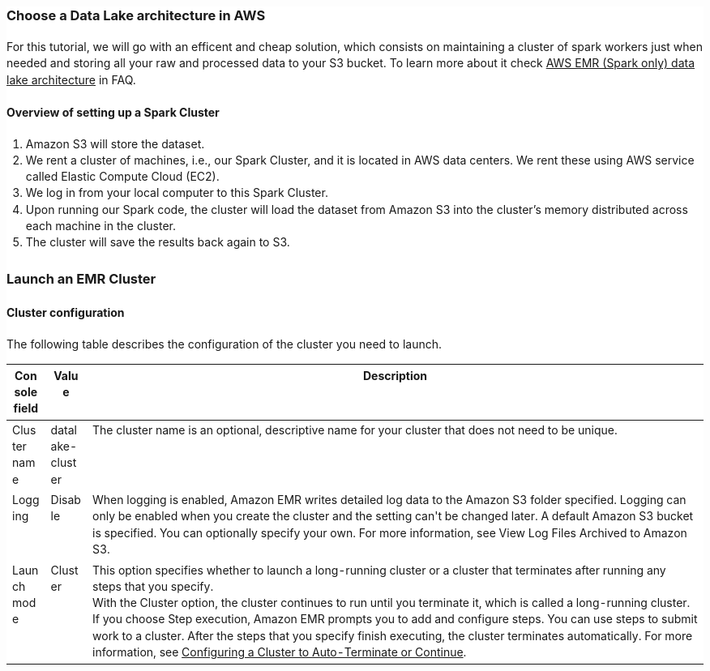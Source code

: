 ### Choose a Data Lake architecture in AWS
For this tutorial, we will go with an efficent and cheap solution, which consists on maintaining a cluster of spark workers
just when needed and storing all your raw and processed data to your S3 bucket. To learn more about it check
[AWS EMR (Spark only) data lake architecture](AWS-EMR-HDFS-Spark) in FAQ.

#### Overview of setting up a Spark Cluster
1. Amazon S3 will store the dataset.
2. We rent a cluster of machines, i.e., our Spark Cluster, and it is located in AWS data centers. We rent these using AWS service called Elastic Compute Cloud (EC2).
3. We log in from your local computer to this Spark Cluster.
4. Upon running our Spark code, the cluster will load the dataset from Amazon S3 into the cluster’s memory distributed across each machine in the cluster.
5. The cluster will save the results back again to S3.

### Launch an EMR Cluster

#### Cluster configuration
The following table describes the configuration of the cluster you need to launch.

| Console field       	| Value                                         	| Description                                                                                                                                                                                                                                                                                                                                                                                                                                                                                                                                                                                                                                                                                                                                                                                                                                              	|
|---------------------	|-------------------------------------------------------	|----------------------------------------------------------------------------------------------------------------------------------------------------------------------------------------------------------------------------------------------------------------------------------------------------------------------------------------------------------------------------------------------------------------------------------------------------------------------------------------------------------------------------------------------------------------------------------------------------------------------------------------------------------------------------------------------------------------------------------------------------------------------------------------------------------------------------------------------------------	|
| Cluster name        	| datalake-cluster                                            	| The cluster name is an optional, descriptive name for your cluster that does not need to be unique.                                                                                                                                                                                                                                                                                                                                                                                                                                                                                                                                                                                                                                                                                                                                                      	|
| Logging             	| Disable                                                	| When logging is enabled, Amazon EMR writes detailed log data to the Amazon S3 folder specified. Logging can only be enabled when you create the cluster and the setting can't be changed later. A default Amazon S3 bucket is specified. You can optionally specify your own. For more information, see View Log Files Archived to Amazon S3.                                                                                                                                                                                                                                                                                                                                                                                                                                                                                                            	|
| Launch mode         	| Cluster                                               	| This option specifies whether to launch a long-running cluster or a cluster that terminates after running any steps that you specify.<br>With the Cluster option, the cluster continues to run until you terminate it, which is called a long-running cluster. If you choose Step execution, Amazon EMR prompts you to add and configure steps. You can use steps to submit work to a cluster. After the steps that you specify finish executing, the cluster terminates automatically. For more information, see [Configuring a Cluster to Auto-Terminate or Continue](https://docs.aws.amazon.com/emr/latest/ManagementGuide/emr-plan-longrunning-transient.html).                                                                                                                                                                                                                                                                                   	|